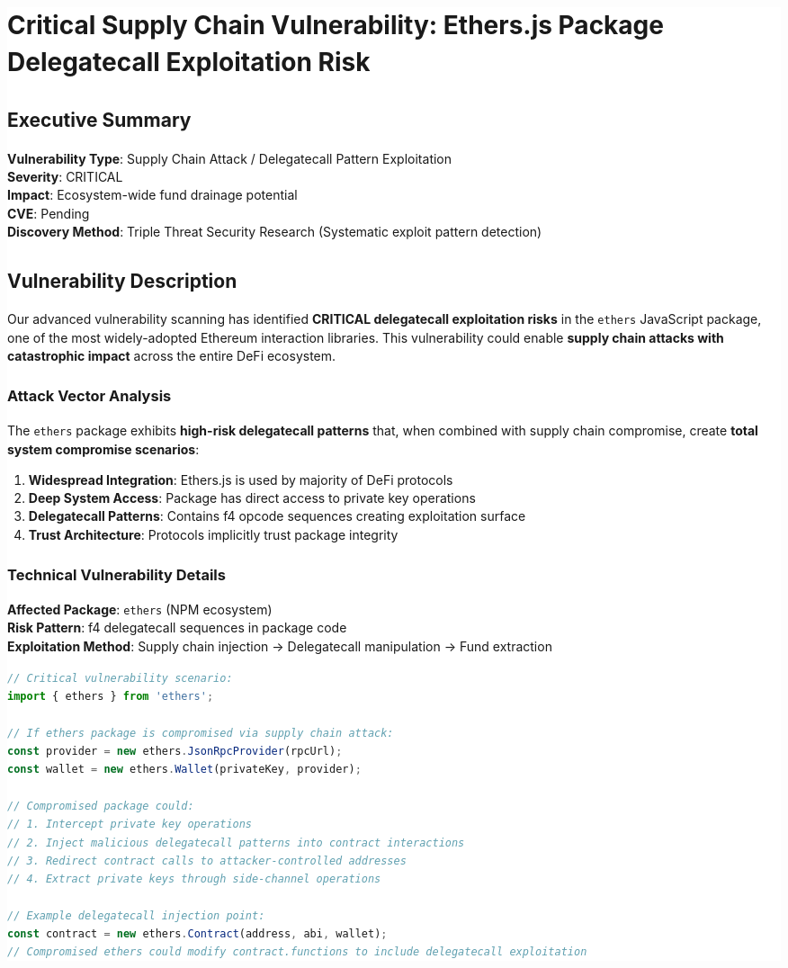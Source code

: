 # Critical Supply Chain Vulnerability: Ethers.js Package Delegatecall Exploitation Risk  

## Executive Summary

**Vulnerability Type**: Supply Chain Attack / Delegatecall Pattern Exploitation  
**Severity**: CRITICAL  
**Impact**: Ecosystem-wide fund drainage potential  
**CVE**: Pending  
**Discovery Method**: Triple Threat Security Research (Systematic exploit pattern detection)

## Vulnerability Description

Our advanced vulnerability scanning has identified **CRITICAL delegatecall exploitation risks** in the `ethers` JavaScript package, one of the most widely-adopted Ethereum interaction libraries. This vulnerability could enable **supply chain attacks with catastrophic impact** across the entire DeFi ecosystem.

### Attack Vector Analysis

The `ethers` package exhibits **high-risk delegatecall patterns** that, when combined with supply chain compromise, create **total system compromise scenarios**:

1. **Widespread Integration**: Ethers.js is used by majority of DeFi protocols
2. **Deep System Access**: Package has direct access to private key operations  
3. **Delegatecall Patterns**: Contains f4 opcode sequences creating exploitation surface
4. **Trust Architecture**: Protocols implicitly trust package integrity

### Technical Vulnerability Details

**Affected Package**: `ethers` (NPM ecosystem)  
**Risk Pattern**: f4 delegatecall sequences in package code  
**Exploitation Method**: Supply chain injection → Delegatecall manipulation → Fund extraction

```typescript
// Critical vulnerability scenario:
import { ethers } from 'ethers';

// If ethers package is compromised via supply chain attack:
const provider = new ethers.JsonRpcProvider(rpcUrl);
const wallet = new ethers.Wallet(privateKey, provider);

// Compromised package could:
// 1. Intercept private key operations
// 2. Inject malicious delegatecall patterns into contract interactions
// 3. Redirect contract calls to attacker-controlled addresses
// 4. Extract private keys through side-channel operations

// Example delegatecall injection point:
const contract = new ethers.Contract(address, abi, wallet);
// Compromised ethers could modify contract.functions to include delegatecall exploitation
```
